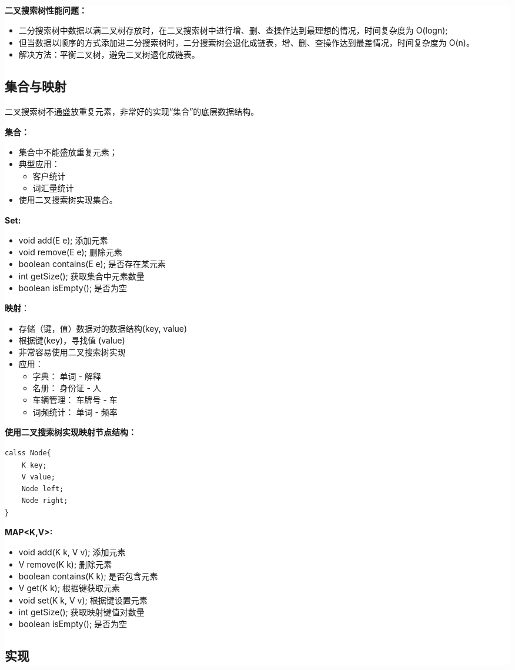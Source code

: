 **二叉搜索树性能问题：**
- 二分搜索树中数据以满二叉树存放时，在二叉搜索树中进行增、删、查操作达到最理想的情况，时间复杂度为 O(logn); 
- 但当数据以顺序的方式添加进二分搜索树时，二分搜索树会退化成链表，增、删、查操作达到最差情况，时间复杂度为 O(n)。
- 解决方法：平衡二叉树，避免二叉树退化成链表。

## 集合与映射

二叉搜索树不通盛放重复元素，非常好的实现“集合”的底层数据结构。

**集合：**
- 集合中不能盛放重复元素；
- 典型应用：
  - 客户统计
  - 词汇量统计
- 使用二叉搜索树实现集合。

**Set<E>:**
- void add(E e); 添加元素
- void remove(E e);  删除元素
- boolean contains(E e); 是否存在某元素
- int getSize();  获取集合中元素数量
- boolean isEmpty(); 是否为空


**映射**：
- 存储（键，值）数据对的数据结构(key, value)
- 根据键(key)，寻找值 (value)
- 非常容易使用二叉搜索树实现
- 应用：
  - 字典： 单词 - 解释
  - 名册： 身份证 - 人
  - 车辆管理： 车牌号 - 车
  - 词频统计： 单词 - 频率

**使用二叉搜索树实现映射节点结构：**
```
calss Node{
    K key;
    V value;
    Node left;
    Node right;
}
```

**MAP<K,V>:**
- void add(K k, V v);    添加元素
- V remove(K k);         删除元素
- boolean contains(K k); 是否包含元素
- V get(K k);            根据键获取元素
- void set(K k, V v);    根据键设置元素
- int getSize();         获取映射键值对数量
- boolean isEmpty();     是否为空


## 实现
